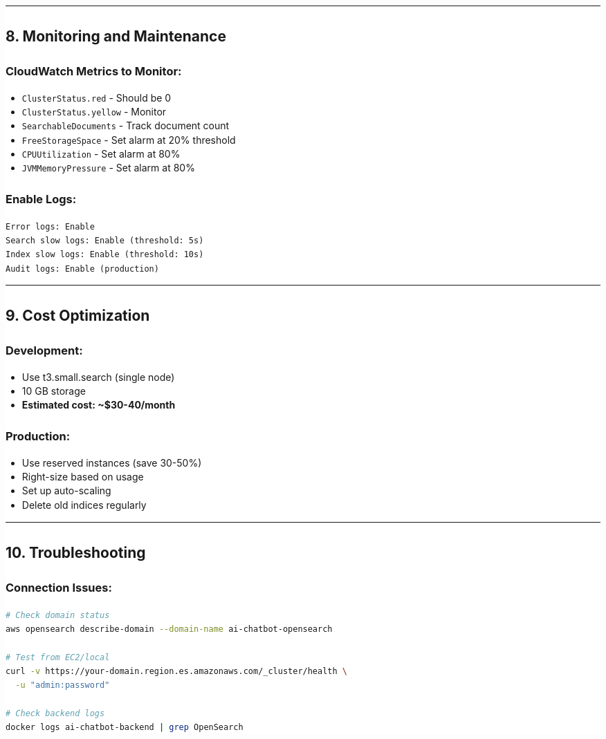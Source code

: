 
---

## 8. Monitoring and Maintenance

### CloudWatch Metrics to Monitor:
- `ClusterStatus.red` - Should be 0
- `ClusterStatus.yellow` - Monitor
- `SearchableDocuments` - Track document count
- `FreeStorageSpace` - Set alarm at 20% threshold
- `CPUUtilization` - Set alarm at 80%
- `JVMMemoryPressure` - Set alarm at 80%

### Enable Logs:
```
Error logs: Enable
Search slow logs: Enable (threshold: 5s)
Index slow logs: Enable (threshold: 10s)
Audit logs: Enable (production)
```

---

## 9. Cost Optimization

### Development:
- Use t3.small.search (single node)
- 10 GB storage
- **Estimated cost: ~$30-40/month**

### Production:
- Use reserved instances (save 30-50%)
- Right-size based on usage
- Set up auto-scaling
- Delete old indices regularly

---

## 10. Troubleshooting

### Connection Issues:
```bash
# Check domain status
aws opensearch describe-domain --domain-name ai-chatbot-opensearch

# Test from EC2/local
curl -v https://your-domain.region.es.amazonaws.com/_cluster/health \
  -u "admin:password"

# Check backend logs
docker logs ai-chatbot-backend | grep OpenSearch
```
